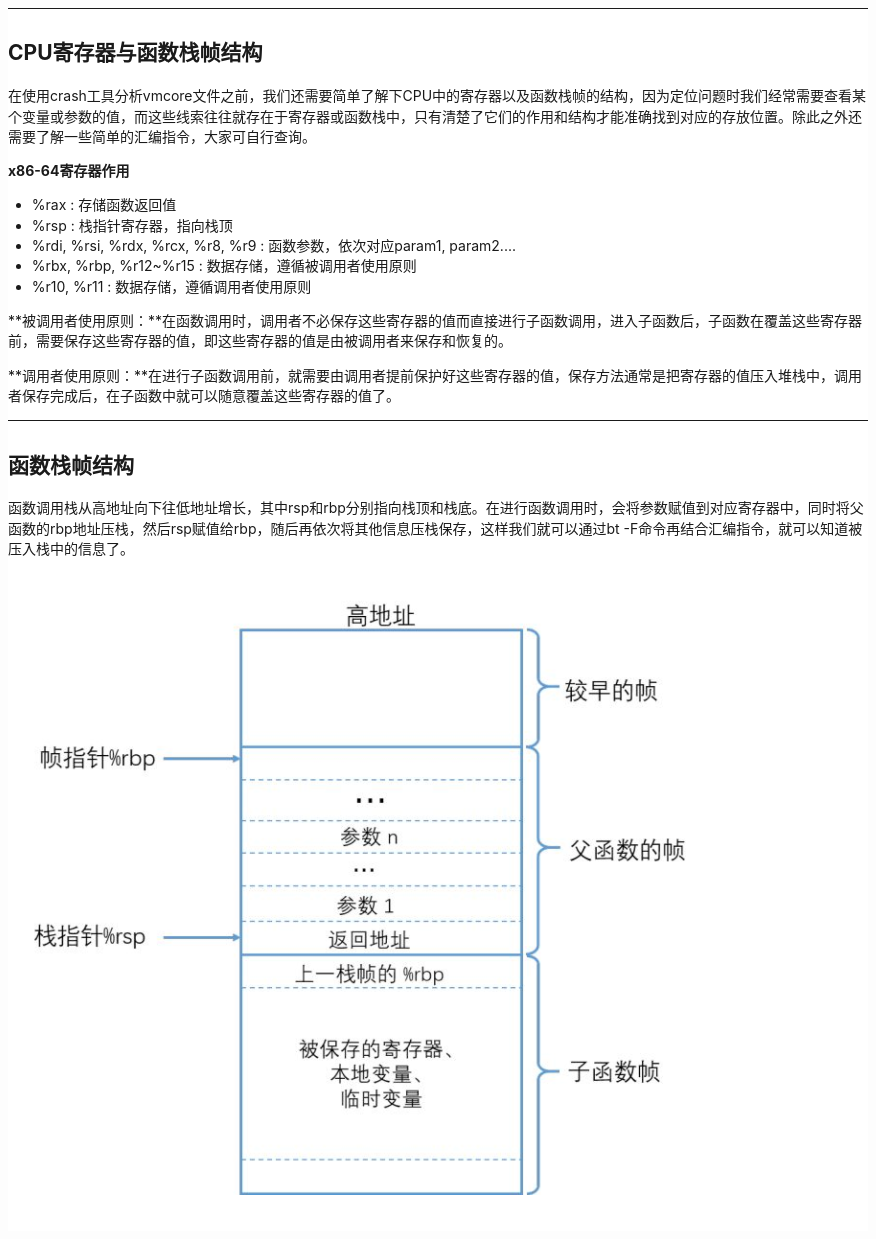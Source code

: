 * * *

## **CPU寄存器与函数栈帧结构**

在使用crash工具分析vmcore文件之前，我们还需要简单了解下CPU中的寄存器以及函数栈帧的结构，因为定位问题时我们经常需要查看某个变量或参数的值，而这些线索往往就存在于寄存器或函数栈中，只有清楚了它们的作用和结构才能准确找到对应的存放位置。除此之外还需要了解一些简单的汇编指令，大家可自行查询。

  

**x86-64寄存器作用**

-   %rax : 存储函数返回值
-   %rsp : 栈指针寄存器，指向栈顶
-   %rdi, %rsi, %rdx, %rcx, %r8, %r9 : 函数参数，依次对应param1, param2....
-   %rbx, %rbp, %r12~%r15 : 数据存储，遵循被调用者使用原则
-   %r10, %r11 : 数据存储，遵循调用者使用原则

  

**被调用者使用原则：**在函数调用时，调用者不必保存这些寄存器的值而直接进行子函数调用，进入子函数后，子函数在覆盖这些寄存器前，需要保存这些寄存器的值，即这些寄存器的值是由被调用者来保存和恢复的。


**调用者使用原则：**在进行子函数调用前，就需要由调用者提前保护好这些寄存器的值，保存方法通常是把寄存器的值压入堆栈中，调用者保存完成后，在子函数中就可以随意覆盖这些寄存器的值了。

* * *

## **函数栈帧结构**

函数调用栈从高地址向下往低地址增长，其中rsp和rbp分别指向栈顶和栈底。在进行函数调用时，会将参数赋值到对应寄存器中，同时将父函数的rbp地址压栈，然后rsp赋值给rbp，随后再依次将其他信息压栈保存，这样我们就可以通过bt -F命令再结合汇编指令，就可以知道被压入栈中的信息了。

![](image/v2-fe67b1dbd5980d998ed2735dde6b5795_1440w.jpg)

